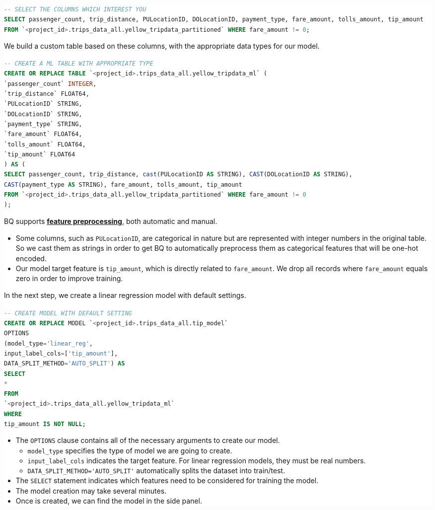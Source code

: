 ```sql
-- SELECT THE COLUMNS WHICH INTEREST YOU
SELECT passenger_count, trip_distance, PULocationID, DOLocationID, payment_type, fare_amount, tolls_amount, tip_amount
FROM `<project_id>.trips_data_all.yellow_tripdata_partitioned` WHERE fare_amount != 0;
```

We build a custom table based on these columns, with the appropriate data types for our model.

```sql
-- CREATE A ML TABLE WITH APPROPRIATE TYPE
CREATE OR REPLACE TABLE `<project_id>.trips_data_all.yellow_tripdata_ml` (
`passenger_count` INTEGER,
`trip_distance` FLOAT64,
`PULocationID` STRING,
`DOLocationID` STRING,
`payment_type` STRING,
`fare_amount` FLOAT64,
`tolls_amount` FLOAT64,
`tip_amount` FLOAT64
) AS (
SELECT passenger_count, trip_distance, cast(PULocationID AS STRING), CAST(DOLocationID AS STRING),
CAST(payment_type AS STRING), fare_amount, tolls_amount, tip_amount
FROM `<project_id>.trips_data_all.yellow_tripdata_partitioned` WHERE fare_amount != 0
);
```

BQ supports [**feature preprocessing**](https://cloud.google.com/bigquery-ml/docs/reference/standard-sql/bigqueryml-syntax-preprocess-overview), both automatic and manual.
* Some columns, such as `PULocationID`, are categorical in nature but are represented with integer numbers in the original table. So we cast them as strings in order to get BQ to automatically preprocess them as categorical features that will be one-hot encoded.
* Our model target feature is `tip_amount`, which is directly related to `fare_amount`. We drop all records where `fare_amount` equals zero in order to improve training.


In the next step, we create a linear regression model with default settings.

```sql
-- CREATE MODEL WITH DEFAULT SETTING
CREATE OR REPLACE MODEL `<project_id>.trips_data_all.tip_model`
OPTIONS
(model_type='linear_reg',
input_label_cols=['tip_amount'],
DATA_SPLIT_METHOD='AUTO_SPLIT') AS
SELECT
*
FROM
`<project_id>.trips_data_all.yellow_tripdata_ml`
WHERE
tip_amount IS NOT NULL;
```

* The `OPTIONS` clause contains all of the necessary arguments to create our model.
  * `model_type` specifies the type of model we are going to create.
  * `input_label_cols` indicates the target feature. For linear regression models, they must be real numbers.
  * `DATA_SPLIT_METHOD='AUTO_SPLIT'` automatically splits the dataset into train/test.
* The `SELECT` statement indicates which features need to be considered for training the model.
* The model creation may take several minutes.
* Once is created, we can find the model in the side panel.
